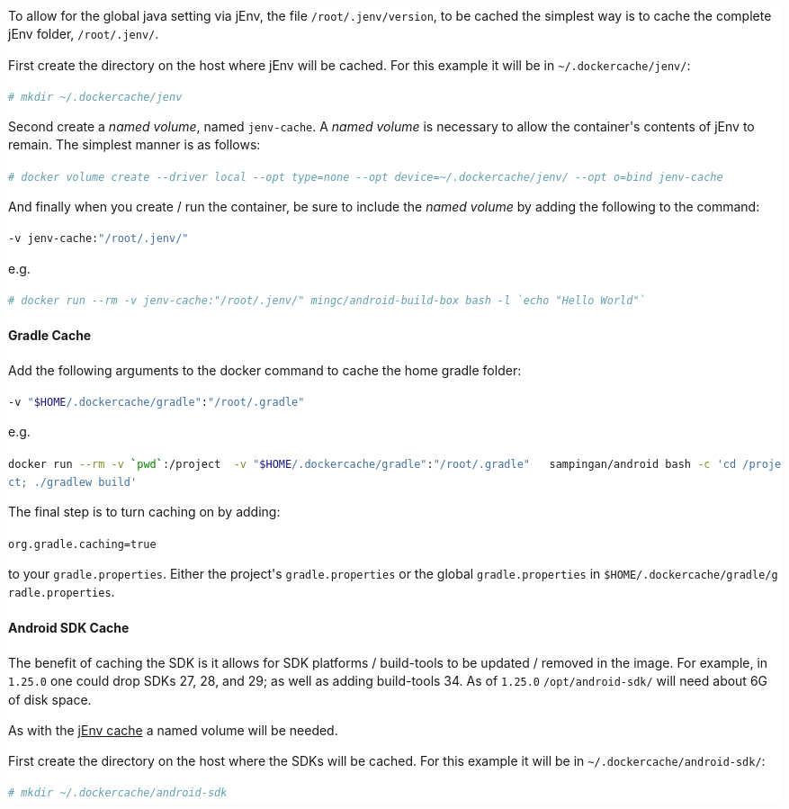 To allow for the global java setting via jEnv, the file `/root/.jenv/version`, to be cached the simplest way is to cache the complete jEnv folder, `/root/.jenv/`.

First create the directory on the host where jEnv will be cached. For this example it will be in `~/.dockercache/jenv/`:
```sh
# mkdir ~/.dockercache/jenv
```

Second create a *named volume*, named `jenv-cache`. A *named volume* is necessary to allow the container's contents of jEnv to remain. The simplest manner is as follows:
```sh
# docker volume create --driver local --opt type=none --opt device=~/.dockercache/jenv/ --opt o=bind jenv-cache
```

And finally when you create / run the container, be sure to include the *named volume* by adding the following to the command:
```sh
-v jenv-cache:"/root/.jenv/"
```
e.g.
```sh
# docker run --rm -v jenv-cache:"/root/.jenv/" mingc/android-build-box bash -l `echo "Hello World"`
```

#### Gradle Cache

Add the following arguments to the docker command to cache the home gradle folder:
```sh
-v "$HOME/.dockercache/gradle":"/root/.gradle"
```
e.g.
```sh
docker run --rm -v `pwd`:/project  -v "$HOME/.dockercache/gradle":"/root/.gradle"   sampingan/android bash -c 'cd /project; ./gradlew build'
```

The final step is to turn caching on by adding:
```sh
org.gradle.caching=true
```
to your `gradle.properties`. Either the project's `gradle.properties` or the global `gradle.properties` in `$HOME/.dockercache/gradle/gradle.properties`.

#### Android SDK Cache

The benefit of caching the SDK is it allows for SDK platforms / build-tools to be updated / removed in the image. For example, in `1.25.0` one could drop SDKs 27, 28, and 29; as well as adding build-tools 34. As of `1.25.0` `/opt/android-sdk/` will need about 6G of disk space.

As with the [jEnv cache](#jenv-cache) a named volume will be needed.

First create the directory on the host where the SDKs will be cached. For this example it will be in `~/.dockercache/android-sdk/`:
```sh
# mkdir ~/.dockercache/android-sdk
```
